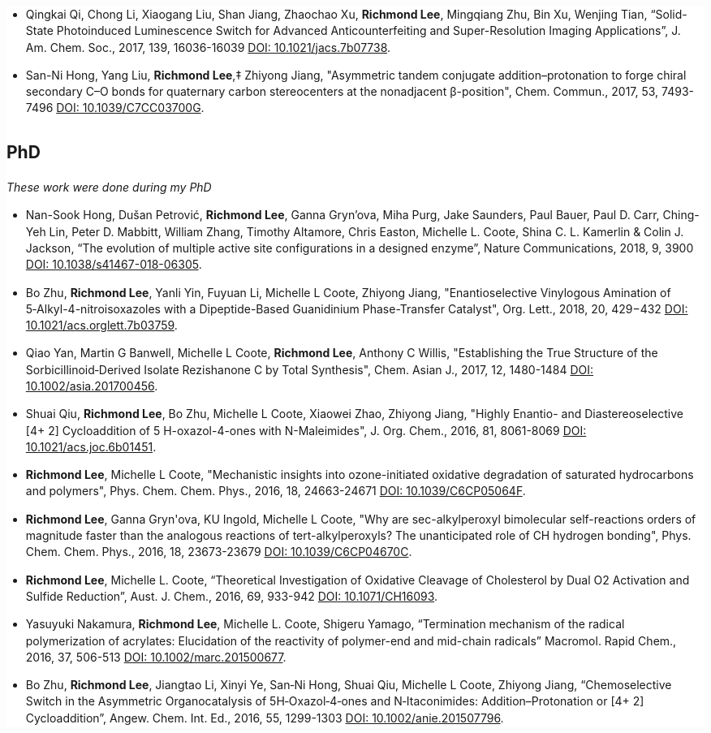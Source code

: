 *	Qingkai Qi, Chong Li, Xiaogang Liu, Shan Jiang, Zhaochao Xu, **Richmond Lee**, Mingqiang Zhu, Bin Xu, Wenjing Tian, “Solid-State Photoinduced Luminescence Switch for Advanced Anticounterfeiting and Super-Resolution Imaging Applications”, J. Am. Chem. Soc., 2017, 139, 16036-16039 [DOI: 10.1021/jacs.7b07738](https://doi.org/10.1021/jacs.7b07738).

*	San-Ni Hong, Yang Liu, **Richmond Lee**,‡ Zhiyong Jiang, "Asymmetric tandem conjugate addition–protonation to forge chiral secondary C–O bonds for quaternary carbon stereocenters at the nonadjacent β-position", Chem. Commun., 2017, 53, 7493-7496 [DOI: 10.1039/C7CC03700G](https://doi.org/10.1039/C7CC03700G).

## PhD 

*These work were done during my PhD*

* Nan-Sook Hong, Dušan Petrović, **Richmond Lee**, Ganna Gryn’ova, Miha Purg, Jake Saunders, Paul Bauer, Paul D. Carr, Ching-Yeh Lin, Peter D. Mabbitt, William Zhang, Timothy Altamore, Chris Easton, Michelle L. Coote, Shina C. L. Kamerlin & Colin J. Jackson, “The evolution of multiple active site configurations in a designed enzyme”, Nature Communications, 2018, 9, 3900 [DOI: 10.1038/s41467-018-06305](https://doi.org/10.1038/s41467-018-06305-y).

*	Bo Zhu, **Richmond Lee**, Yanli Yin, Fuyuan Li, Michelle L Coote, Zhiyong Jiang, "Enantioselective Vinylogous Amination of 5‑Alkyl-4-nitroisoxazoles with a Dipeptide-Based Guanidinium Phase-Transfer Catalyst", Org. Lett., 2018, 20, 429−432 [DOI: 10.1021/acs.orglett.7b03759](https://doi.org/10.1021/acs.orglett.7b03759).

* Qiao Yan, Martin G Banwell, Michelle L Coote, **Richmond Lee**, Anthony C Willis, "Establishing the True Structure of the Sorbicillinoid‐Derived Isolate Rezishanone C by Total Synthesis", Chem. Asian J., 2017, 12, 1480-1484 [DOI: 10.1002/asia.201700456](https://doi.org/10.1002/asia.201700456).

* Shuai Qiu, **Richmond Lee**, Bo Zhu, Michelle L Coote, Xiaowei Zhao, Zhiyong Jiang, "Highly Enantio- and Diastereoselective [4+ 2] Cycloaddition of 5 H-oxazol-4-ones with N-Maleimides", J. Org. Chem., 2016, 81, 8061-8069 [DOI: 10.1021/acs.joc.6b01451](https://doi.org/10.1021/acs.joc.6b01451).

* **Richmond Lee**, Michelle L Coote, "Mechanistic insights into ozone-initiated oxidative degradation of saturated hydrocarbons and polymers", Phys. Chem. Chem. Phys., 2016, 18, 24663-24671 [DOI: 10.1039/C6CP05064F](https://doi.org/10.1039/C6CP05064F).

* **Richmond Lee**, Ganna Gryn'ova, KU Ingold, Michelle L Coote, "Why are sec-alkylperoxyl bimolecular self-reactions orders of magnitude faster than the analogous reactions of tert-alkylperoxyls? The unanticipated role of CH hydrogen bonding", Phys. Chem. Chem. Phys., 2016, 18, 23673-23679 [DOI: 10.1039/C6CP04670C](https://doi.org/10.1039/C6CP04670C).

* **Richmond Lee**, Michelle L. Coote, “Theoretical Investigation of Oxidative Cleavage of Cholesterol by Dual O2 Activation and Sulfide Reduction”, Aust. J. Chem., 2016, 69, 933-942 [DOI: 10.1071/CH16093](https://doi.org/10.1071/CH16093).

* Yasuyuki Nakamura, **Richmond Lee**, Michelle L. Coote, Shigeru Yamago, “Termination mechanism of the radical polymerization of acrylates: Elucidation of the reactivity of polymer-end and mid-chain radicals” Macromol. Rapid Chem., 2016, 37, 506-513 [DOI: 10.1002/marc.201500677](https://doi.org/10.1002/marc.201500677).

* Bo Zhu, **Richmond Lee**, Jiangtao Li, Xinyi Ye, San‐Ni Hong, Shuai Qiu, Michelle L Coote, Zhiyong Jiang, “Chemoselective Switch in the Asymmetric Organocatalysis of 5H‐Oxazol‐4‐ones and N‐Itaconimides: Addition–Protonation or [4+ 2] Cycloaddition”, Angew. Chem. Int. Ed., 2016, 55, 1299-1303 [DOI: 10.1002/anie.201507796](https://doi.org/10.1002/anie.201507796).
